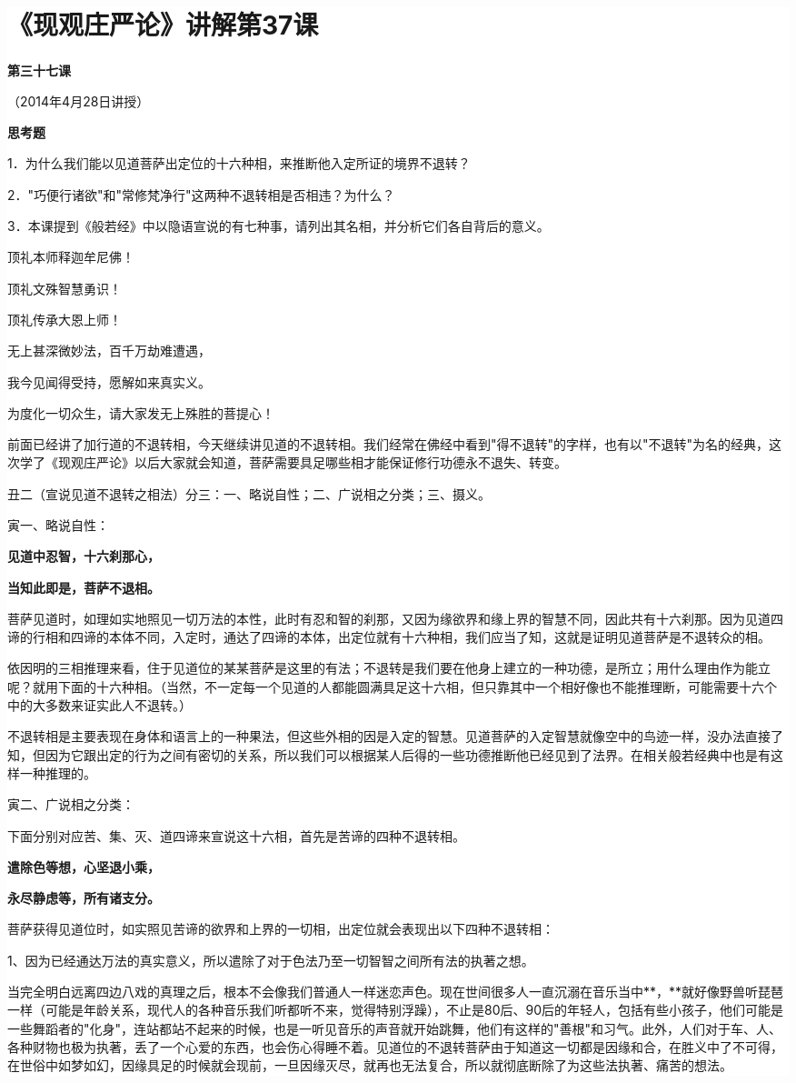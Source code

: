 # 《现观庄严论》讲解第37课

**第三十七课**

（2014年4月28日讲授）

**思考题**

1．为什么我们能以见道菩萨出定位的十六种相，来推断他入定所证的境界不退转？

2．"巧便行诸欲"和"常修梵净行"这两种不退转相是否相违？为什么？

3．本课提到《般若经》中以隐语宣说的有七种事，请列出其名相，并分析它们各自背后的意义。

顶礼本师释迦牟尼佛！

顶礼文殊智慧勇识！

顶礼传承大恩上师！

无上甚深微妙法，百千万劫难遭遇，

我今见闻得受持，愿解如来真实义。

为度化一切众生，请大家发无上殊胜的菩提心！

前面已经讲了加行道的不退转相，今天继续讲见道的不退转相。我们经常在佛经中看到"得不退转"的字样，也有以"不退转"为名的经典，这次学了《现观庄严论》以后大家就会知道，菩萨需要具足哪些相才能保证修行功德永不退失、转变。

丑二（宣说见道不退转之相法）分三：一、略说自性；二、广说相之分类；三、摄义。

寅一、略说自性：

**见道中忍智，十六刹那心，**

**当知此即是，菩萨不退相。**

菩萨见道时，如理如实地照见一切万法的本性，此时有忍和智的刹那，又因为缘欲界和缘上界的智慧不同，因此共有十六刹那。因为见道四谛的行相和四谛的本体不同，入定时，通达了四谛的本体，出定位就有十六种相，我们应当了知，这就是证明见道菩萨是不退转众的相。

依因明的三相推理来看，住于见道位的某某菩萨是这里的有法；不退转是我们要在他身上建立的一种功德，是所立；用什么理由作为能立呢？就用下面的十六种相。（当然，不一定每一个见道的人都能圆满具足这十六相，但只靠其中一个相好像也不能推理断，可能需要十六个中的大多数来证实此人不退转。）

不退转相是主要表现在身体和语言上的一种果法，但这些外相的因是入定的智慧。见道菩萨的入定智慧就像空中的鸟迹一样，没办法直接了知，但因为它跟出定的行为之间有密切的关系，所以我们可以根据某人后得的一些功德推断他已经见到了法界。在相关般若经典中也是有这样一种推理的。

寅二、广说相之分类：

下面分别对应苦、集、灭、道四谛来宣说这十六相，首先是苦谛的四种不退转相。

**遣除色等想，心坚退小乘，**

**永尽静虑等，所有诸支分。**

菩萨获得见道位时，如实照见苦谛的欲界和上界的一切相，出定位就会表现出以下四种不退转相：

1、因为已经通达万法的真实意义，所以遣除了对于色法乃至一切智智之间所有法的执著之想。

当完全明白远离四边八戏的真理之后，根本不会像我们普通人一样迷恋声色。现在世间很多人一直沉溺在音乐当中**，**就好像野兽听琵琶一样（可能是年龄关系，现代人的各种音乐我们听都听不来，觉得特别浮躁），不止是80后、90后的年轻人，包括有些小孩子，他们可能是一些舞蹈者的"化身"，连站都站不起来的时候，也是一听见音乐的声音就开始跳舞，他们有这样的"善根"和习气。此外，人们对于车、人、各种财物也极为执著，丢了一个心爱的东西，也会伤心得睡不着。见道位的不退转菩萨由于知道这一切都是因缘和合，在胜义中了不可得，在世俗中如梦如幻，因缘具足的时候就会现前，一旦因缘灭尽，就再也无法复合，所以就彻底断除了为这些法执著、痛苦的想法。

